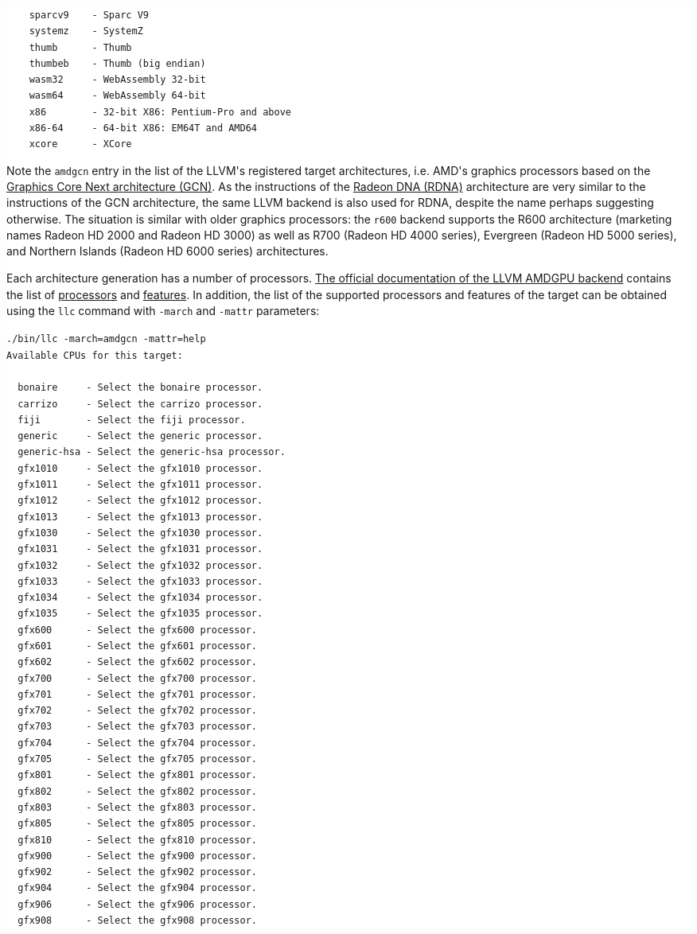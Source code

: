 ``` shell
    sparcv9    - Sparc V9
    systemz    - SystemZ
    thumb      - Thumb
    thumbeb    - Thumb (big endian)
    wasm32     - WebAssembly 32-bit
    wasm64     - WebAssembly 64-bit
    x86        - 32-bit X86: Pentium-Pro and above
    x86-64     - 64-bit X86: EM64T and AMD64
    xcore      - XCore
```

Note the `amdgcn` entry in the list of the LLVM's registered target architectures, i.e. AMD's graphics processors based on the [Graphics Core Next architecture (GCN)](https://www.amd.com/en/technologies/gcn). As the instructions of the [Radeon DNA (RDNA)](https://www.amd.com/en/technologies/rdna) architecture are very similar to the instructions of the GCN architecture, the same LLVM backend is also used for RDNA, despite the name perhaps suggesting otherwise. The situation is similar with older graphics processors: the `r600` backend supports the R600 architecture (marketing names Radeon HD 2000 and Radeon HD 3000) as well as R700 (Radeon HD 4000 series), Evergreen (Radeon HD 5000 series), and Northern Islands (Radeon HD 6000 series) architectures.

Each architecture generation has a number of processors. [The official documentation of the LLVM AMDGPU backend](https://llvm.org/docs/AMDGPUUsage.html) contains the list of [processors](https://llvm.org/docs/AMDGPUUsage.html#processors) and [features](https://llvm.org/docs/AMDGPUUsage.html#target-features). In addition, the list of the supported processors and features of the target can be obtained using the `llc` command with `-march` and `-mattr` parameters:

``` shell
./bin/llc -march=amdgcn -mattr=help
Available CPUs for this target:

  bonaire     - Select the bonaire processor.
  carrizo     - Select the carrizo processor.
  fiji        - Select the fiji processor.
  generic     - Select the generic processor.
  generic-hsa - Select the generic-hsa processor.
  gfx1010     - Select the gfx1010 processor.
  gfx1011     - Select the gfx1011 processor.
  gfx1012     - Select the gfx1012 processor.
  gfx1013     - Select the gfx1013 processor.
  gfx1030     - Select the gfx1030 processor.
  gfx1031     - Select the gfx1031 processor.
  gfx1032     - Select the gfx1032 processor.
  gfx1033     - Select the gfx1033 processor.
  gfx1034     - Select the gfx1034 processor.
  gfx1035     - Select the gfx1035 processor.
  gfx600      - Select the gfx600 processor.
  gfx601      - Select the gfx601 processor.
  gfx602      - Select the gfx602 processor.
  gfx700      - Select the gfx700 processor.
  gfx701      - Select the gfx701 processor.
  gfx702      - Select the gfx702 processor.
  gfx703      - Select the gfx703 processor.
  gfx704      - Select the gfx704 processor.
  gfx705      - Select the gfx705 processor.
  gfx801      - Select the gfx801 processor.
  gfx802      - Select the gfx802 processor.
  gfx803      - Select the gfx803 processor.
  gfx805      - Select the gfx805 processor.
  gfx810      - Select the gfx810 processor.
  gfx900      - Select the gfx900 processor.
  gfx902      - Select the gfx902 processor.
  gfx904      - Select the gfx904 processor.
  gfx906      - Select the gfx906 processor.
  gfx908      - Select the gfx908 processor.
```
